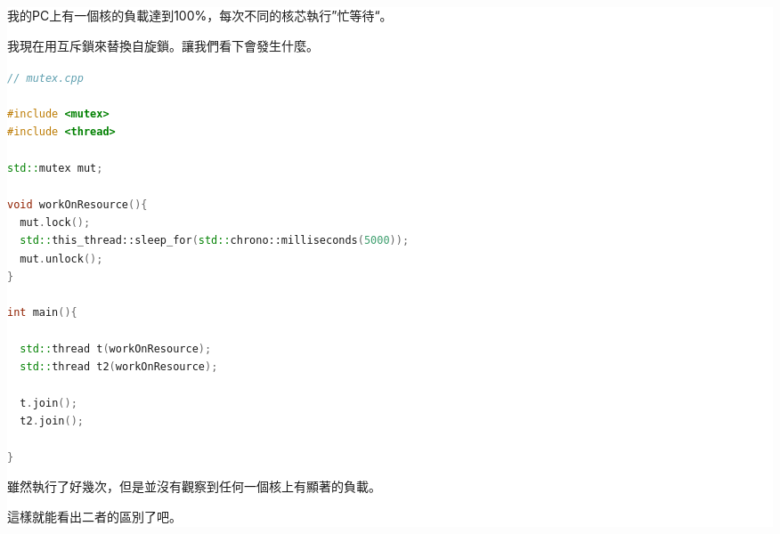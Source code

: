 我的PC上有一個核的負載達到100%，每次不同的核芯執行”忙等待“。

我現在用互斥鎖來替換自旋鎖。讓我們看下會發生什麼。

```c++
// mutex.cpp

#include <mutex>
#include <thread>

std::mutex mut;

void workOnResource(){
  mut.lock();
  std::this_thread::sleep_for(std::chrono::milliseconds(5000));
  mut.unlock();
}

int main(){
  
  std::thread t(workOnResource);
  std::thread t2(workOnResource);
  
  t.join();
  t2.join();
  
}
```

雖然執行了好幾次，但是並沒有觀察到任何一個核上有顯著的負載。

這樣就能看出二者的區別了吧。
